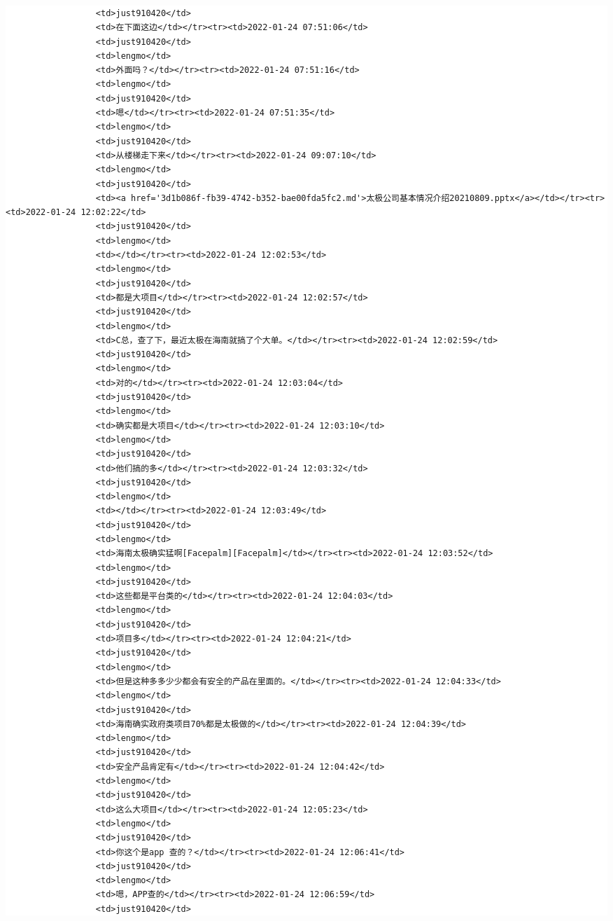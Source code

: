                       <td>just910420</td>
                      <td>在下面这边</td></tr><tr><td>2022-01-24 07:51:06</td>
                      <td>just910420</td>
                      <td>lengmo</td>
                      <td>外面吗？</td></tr><tr><td>2022-01-24 07:51:16</td>
                      <td>lengmo</td>
                      <td>just910420</td>
                      <td>嗯</td></tr><tr><td>2022-01-24 07:51:35</td>
                      <td>lengmo</td>
                      <td>just910420</td>
                      <td>从楼梯走下来</td></tr><tr><td>2022-01-24 09:07:10</td>
                      <td>lengmo</td>
                      <td>just910420</td>
                      <td><a href='3d1b086f-fb39-4742-b352-bae00fda5fc2.md'>太极公司基本情况介绍20210809.pptx</a></td></tr><tr><td>2022-01-24 12:02:22</td>
                      <td>just910420</td>
                      <td>lengmo</td>
                      <td></td></tr><tr><td>2022-01-24 12:02:53</td>
                      <td>lengmo</td>
                      <td>just910420</td>
                      <td>都是大项目</td></tr><tr><td>2022-01-24 12:02:57</td>
                      <td>just910420</td>
                      <td>lengmo</td>
                      <td>C总，查了下，最近太极在海南就搞了个大单。</td></tr><tr><td>2022-01-24 12:02:59</td>
                      <td>just910420</td>
                      <td>lengmo</td>
                      <td>对的</td></tr><tr><td>2022-01-24 12:03:04</td>
                      <td>just910420</td>
                      <td>lengmo</td>
                      <td>确实都是大项目</td></tr><tr><td>2022-01-24 12:03:10</td>
                      <td>lengmo</td>
                      <td>just910420</td>
                      <td>他们搞的多</td></tr><tr><td>2022-01-24 12:03:32</td>
                      <td>just910420</td>
                      <td>lengmo</td>
                      <td></td></tr><tr><td>2022-01-24 12:03:49</td>
                      <td>just910420</td>
                      <td>lengmo</td>
                      <td>海南太极确实猛啊[Facepalm][Facepalm]</td></tr><tr><td>2022-01-24 12:03:52</td>
                      <td>lengmo</td>
                      <td>just910420</td>
                      <td>这些都是平台类的</td></tr><tr><td>2022-01-24 12:04:03</td>
                      <td>lengmo</td>
                      <td>just910420</td>
                      <td>项目多</td></tr><tr><td>2022-01-24 12:04:21</td>
                      <td>just910420</td>
                      <td>lengmo</td>
                      <td>但是这种多多少少都会有安全的产品在里面的。</td></tr><tr><td>2022-01-24 12:04:33</td>
                      <td>lengmo</td>
                      <td>just910420</td>
                      <td>海南确实政府类项目70%都是太极做的</td></tr><tr><td>2022-01-24 12:04:39</td>
                      <td>lengmo</td>
                      <td>just910420</td>
                      <td>安全产品肯定有</td></tr><tr><td>2022-01-24 12:04:42</td>
                      <td>lengmo</td>
                      <td>just910420</td>
                      <td>这么大项目</td></tr><tr><td>2022-01-24 12:05:23</td>
                      <td>lengmo</td>
                      <td>just910420</td>
                      <td>你这个是app 查的？</td></tr><tr><td>2022-01-24 12:06:41</td>
                      <td>just910420</td>
                      <td>lengmo</td>
                      <td>嗯，APP查的</td></tr><tr><td>2022-01-24 12:06:59</td>
                      <td>just910420</td>
